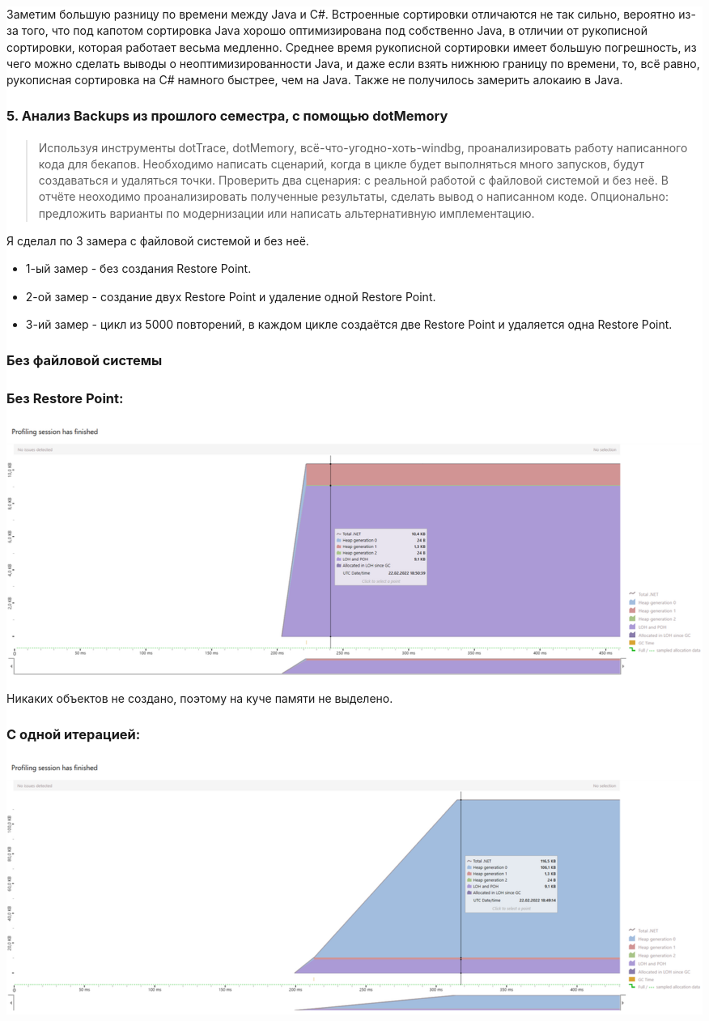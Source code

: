 Заметим большую разницу по времени между Java и C#. Встроенные сортировки отличаются не так сильно, вероятно из-за того, что под капотом сортировка Java хорошо оптимизирована под собственно Java, в отличии от рукописной сортировки, которая работает весьма медленно. Среднее время рукописной сортировки имеет большую погрешность, из чего можно сделать выводы о неоптимизированности Java, и даже если взять нижнюю границу по времени, то, всё равно, рукописная сортировка на C# намного быстрее, чем на Java. Также не получилось замерить алокаию в Java.

### **5. Анализ Backups из прошлого семестра, с помощью dotMemory**
>Используя инструменты dotTrace, dotMemory, всё-что-угодно-хоть-windbg, проанализировать работу написанного кода для бекапов. Необходимо написать сценарий, когда в цикле будет выполняться много запусков, будут создаваться и удаляться точки. Проверить два сценария: с реальной работой с файловой системой и без неё. В отчёте неоходимо проанализировать полученные результаты, сделать вывод о написанном коде. Опционально: предложить варианты по модернизации или написать альтернативную имплементацию.

Я сделал по 3 замера с файловой системой и без неё. 

- 1-ый замер - без создания Restore Point.

- 2-ой замер - создание двух Restore Point и удаление одной Restore Point.

- 3-ий замер - цикл из 5000 повторений, в каждом цикле создаётся две Restore Point и удаляется одна Restore Point.

### **Без файловой системы**
### Без Restore Point:
![image](5_[no_file_system]_sample.png)

Никаких объектов не создано, поэтому на куче памяти не выделено.

### С одной итерацией:
![image](5_[no_file_system]_restoring_once.png)